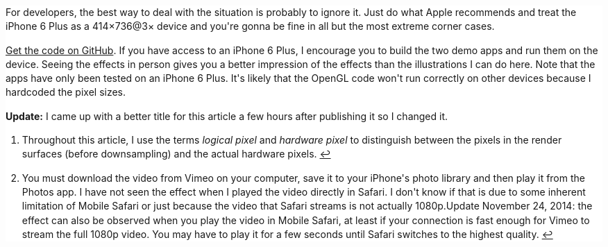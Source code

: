For developers, the best way to deal with the situation is probably to ignore it. Just do what Apple recommends and treat the iPhone 6 Plus as a 414×736@3× device and you're gonna be fine in all but the most extreme corner cases.

[Get the code on GitHub](https://github.com/ole/iphone-6-plus-rendering). If you have access to an iPhone 6 Plus, I encourage you to build the two demo apps and run them on the device. Seeing the effects in person gives you a better impression of the effects than the illustrations I can do here. Note that the apps have only been tested on an iPhone 6 Plus. It's likely that the OpenGL code won't run correctly on other devices because I hardcoded the pixel sizes.

**Update:** I came up with a better title for this article a few hours after publishing it so I changed it.

  1. Throughout this article, I use the terms _logical pixel_ and _hardware pixel_ to distinguish between the pixels in the render surfaces (before downsampling) and the actual hardware pixels. [↩](http://oleb.net/blog/2014/11/iphone-6-plus-screen/)

  2. You must download the video from Vimeo on your computer, save it to your iPhone's photo library and then play it from the Photos app. I have not seen the effect when I played the video directly in Safari. I don't know if that is due to some inherent limitation of Mobile Safari or just because the video that Safari streams is not actually 1080p.Update November 24, 2014: the effect can also be observed when you play the video in Mobile Safari, at least if your connection is fast enough for Vimeo to stream the full 1080p video. You may have to play it for a few seconds until Safari switches to the highest quality. [↩](http://oleb.net/blog/2014/11/iphone-6-plus-screen/)
